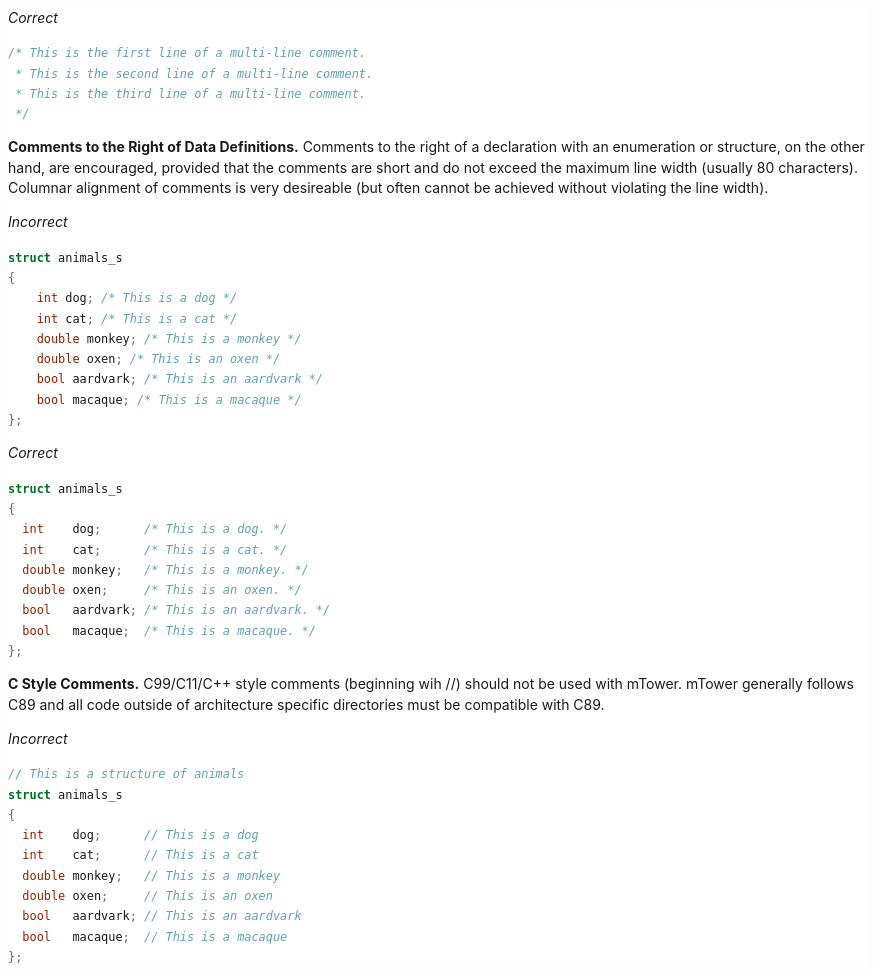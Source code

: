 *Correct*

```c
/* This is the first line of a multi-line comment.
 * This is the second line of a multi-line comment.
 * This is the third line of a multi-line comment.
 */
```
**Comments to the Right of Data Definitions.** Comments to the right of a
declaration with an enumeration or structure, on the other hand, are encouraged,
provided that the comments are short and do not exceed the maximum line
width (usually 80 characters). Columnar alignment of comments is very
desireable (but often cannot be achieved without violating the line width).

*Incorrect*

```c
struct animals_s
{
    int dog; /* This is a dog */
    int cat; /* This is a cat */
    double monkey; /* This is a monkey */
    double oxen; /* This is an oxen */
    bool aardvark; /* This is an aardvark */
    bool macaque; /* This is a macaque */
};
```

*Correct*

```c
struct animals_s
{
  int    dog;      /* This is a dog. */
  int    cat;      /* This is a cat. */
  double monkey;   /* This is a monkey. */
  double oxen;     /* This is an oxen. */
  bool   aardvark; /* This is an aardvark. */
  bool   macaque;  /* This is a macaque. */
};
```

**C Style Comments.** C99/C11/C++ style comments (beginning wih //) should not
be used with mTower. mTower generally follows C89 and all code outside of
architecture specific directories must be compatible with C89.

*Incorrect*

```c
// This is a structure of animals
struct animals_s
{
  int    dog;      // This is a dog
  int    cat;      // This is a cat
  double monkey;   // This is a monkey
  double oxen;     // This is an oxen
  bool   aardvark; // This is an aardvark
  bool   macaque;  // This is a macaque
};
```

